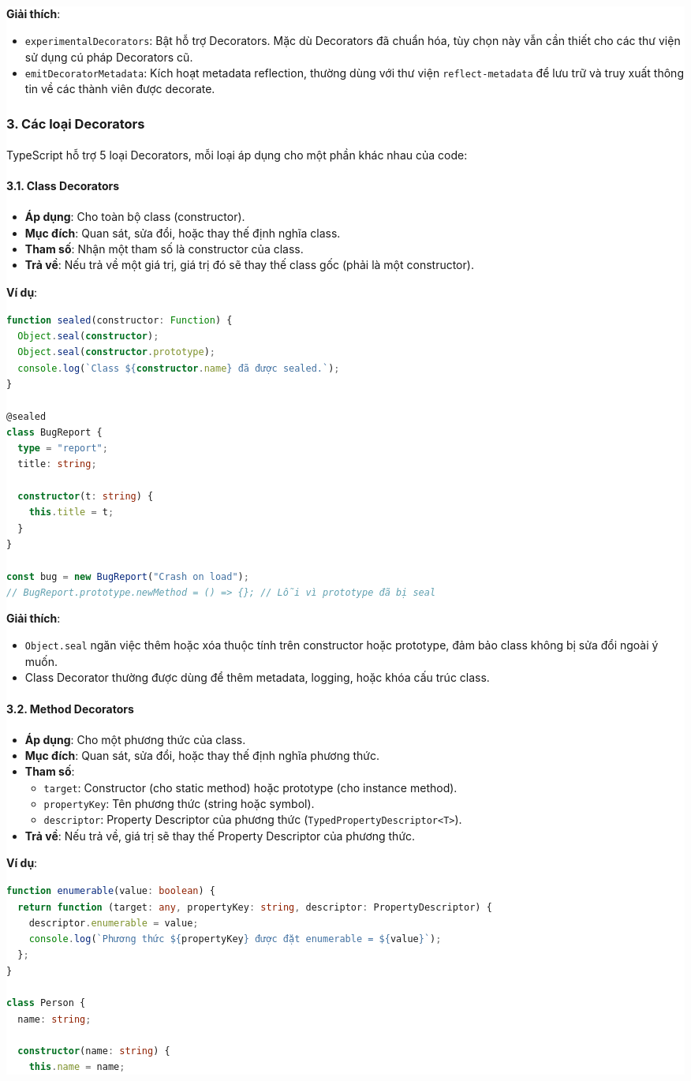 **Giải thích**:
- `experimentalDecorators`: Bật hỗ trợ Decorators. Mặc dù Decorators đã chuẩn hóa, tùy chọn này vẫn cần thiết cho các thư viện sử dụng cú pháp Decorators cũ.
- `emitDecoratorMetadata`: Kích hoạt metadata reflection, thường dùng với thư viện `reflect-metadata` để lưu trữ và truy xuất thông tin về các thành viên được decorate.

### 3. Các loại Decorators

TypeScript hỗ trợ 5 loại Decorators, mỗi loại áp dụng cho một phần khác nhau của code:

#### 3.1. Class Decorators
- **Áp dụng**: Cho toàn bộ class (constructor).
- **Mục đích**: Quan sát, sửa đổi, hoặc thay thế định nghĩa class.
- **Tham số**: Nhận một tham số là constructor của class.
- **Trả về**: Nếu trả về một giá trị, giá trị đó sẽ thay thế class gốc (phải là một constructor).

**Ví dụ**:
```typescript
function sealed(constructor: Function) {
  Object.seal(constructor);
  Object.seal(constructor.prototype);
  console.log(`Class ${constructor.name} đã được sealed.`);
}

@sealed
class BugReport {
  type = "report";
  title: string;

  constructor(t: string) {
    this.title = t;
  }
}

const bug = new BugReport("Crash on load");
// BugReport.prototype.newMethod = () => {}; // Lỗi vì prototype đã bị seal
```

**Giải thích**:
- `Object.seal` ngăn việc thêm hoặc xóa thuộc tính trên constructor hoặc prototype, đảm bảo class không bị sửa đổi ngoài ý muốn.
- Class Decorator thường được dùng để thêm metadata, logging, hoặc khóa cấu trúc class.

#### 3.2. Method Decorators
- **Áp dụng**: Cho một phương thức của class.
- **Mục đích**: Quan sát, sửa đổi, hoặc thay thế định nghĩa phương thức.
- **Tham số**:
  - `target`: Constructor (cho static method) hoặc prototype (cho instance method).
  - `propertyKey`: Tên phương thức (string hoặc symbol).
  - `descriptor`: Property Descriptor của phương thức (`TypedPropertyDescriptor<T>`).
- **Trả về**: Nếu trả về, giá trị sẽ thay thế Property Descriptor của phương thức.

**Ví dụ**:
```typescript
function enumerable(value: boolean) {
  return function (target: any, propertyKey: string, descriptor: PropertyDescriptor) {
    descriptor.enumerable = value;
    console.log(`Phương thức ${propertyKey} được đặt enumerable = ${value}`);
  };
}

class Person {
  name: string;

  constructor(name: string) {
    this.name = name;
```